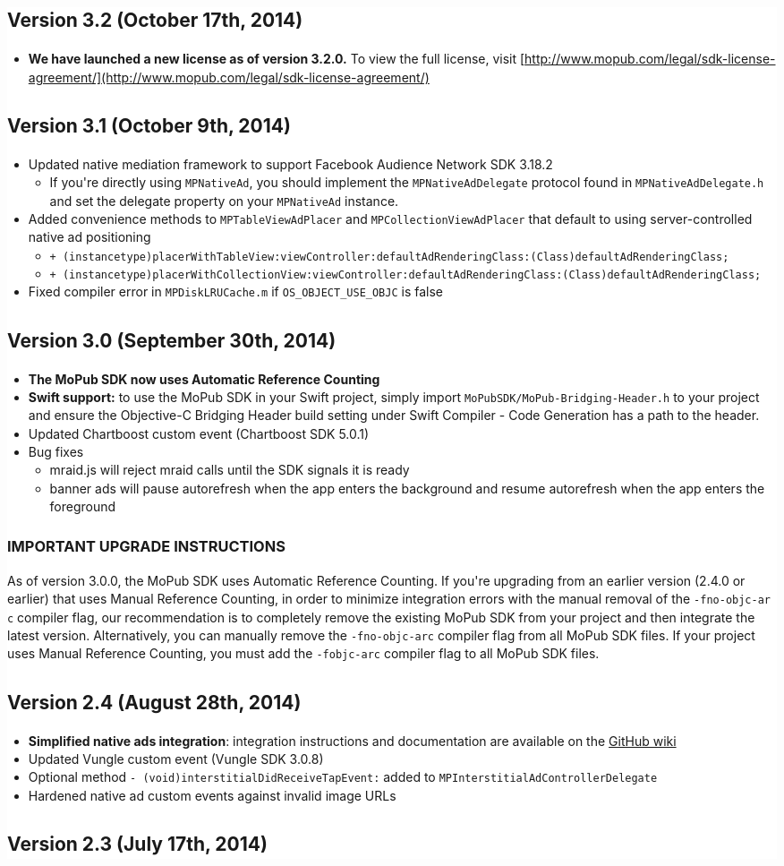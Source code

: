 ## Version 3.2 (October 17th, 2014)

  - **We have launched a new license as of version 3.2.0.** To view the full license, visit [http://www.mopub.com/legal/sdk-license-agreement/](http://www.mopub.com/legal/sdk-license-agreement/)

## Version 3.1 (October 9th, 2014)

  - Updated native mediation framework to support Facebook Audience Network SDK 3.18.2
    - If you're directly using `MPNativeAd`, you should implement the `MPNativeAdDelegate` protocol found in `MPNativeAdDelegate.h` and set the delegate property on your `MPNativeAd` instance.
  - Added convenience methods to `MPTableViewAdPlacer` and `MPCollectionViewAdPlacer` that default to using server-controlled native ad positioning
    - `+ (instancetype)placerWithTableView:viewController:defaultAdRenderingClass:(Class)defaultAdRenderingClass;`
    - `+ (instancetype)placerWithCollectionView:viewController:defaultAdRenderingClass:(Class)defaultAdRenderingClass;`
  - Fixed compiler error in `MPDiskLRUCache.m` if `OS_OBJECT_USE_OBJC` is false

## Version 3.0 (September 30th, 2014)

  - **The MoPub SDK now uses Automatic Reference Counting**
  - **Swift support:** to use the MoPub SDK in your Swift project, simply import `MoPubSDK/MoPub-Bridging-Header.h` to your project and ensure the Objective-C Bridging Header build setting under Swift Compiler - Code Generation has a path to the header.
  - Updated Chartboost custom event (Chartboost SDK 5.0.1)
  - Bug fixes
    - mraid.js will reject mraid calls until the SDK signals it is ready
    - banner ads will pause autorefresh when the app enters the background and resume autorefresh when the app enters the foreground

### IMPORTANT UPGRADE INSTRUCTIONS

As of version 3.0.0, the MoPub SDK uses Automatic Reference Counting. If you're upgrading from an earlier version (2.4.0 or earlier) that uses Manual Reference Counting, in order to minimize integration errors with the manual removal of the `-fno-objc-arc` compiler flag, our recommendation is to completely remove the existing MoPub SDK from your project and then integrate the latest version. Alternatively, you can manually remove the `-fno-objc-arc` compiler flag from all MoPub SDK files. If your project uses Manual Reference Counting, you must add the `-fobjc-arc` compiler flag to all MoPub SDK files.

## Version 2.4 (August 28th, 2014)

  - **Simplified native ads integration**: integration instructions and documentation are available on the [GitHub wiki](https://github.com/mopub/mopub-ios-sdk/wiki/Native-Ads-Integration)
  - Updated Vungle custom event (Vungle SDK 3.0.8)
  - Optional method `- (void)interstitialDidReceiveTapEvent:` added to `MPInterstitialAdControllerDelegate`
  - Hardened native ad custom events against invalid image URLs

## Version 2.3 (July 17th, 2014)
